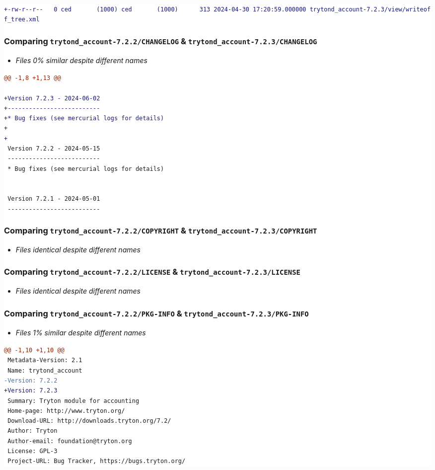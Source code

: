 ```diff
+-rw-r--r--   0 ced       (1000) ced       (1000)      313 2024-04-30 17:20:59.000000 trytond_account-7.2.3/view/writeoff_tree.xml
```

### Comparing `trytond_account-7.2.2/CHANGELOG` & `trytond_account-7.2.3/CHANGELOG`

 * *Files 0% similar despite different names*

```diff
@@ -1,8 +1,13 @@
 
+Version 7.2.3 - 2024-06-02
+--------------------------
+* Bug fixes (see mercurial logs for details)
+
+
 Version 7.2.2 - 2024-05-15
 --------------------------
 * Bug fixes (see mercurial logs for details)
 
 
 Version 7.2.1 - 2024-05-01
 --------------------------
```

### Comparing `trytond_account-7.2.2/COPYRIGHT` & `trytond_account-7.2.3/COPYRIGHT`

 * *Files identical despite different names*

### Comparing `trytond_account-7.2.2/LICENSE` & `trytond_account-7.2.3/LICENSE`

 * *Files identical despite different names*

### Comparing `trytond_account-7.2.2/PKG-INFO` & `trytond_account-7.2.3/PKG-INFO`

 * *Files 1% similar despite different names*

```diff
@@ -1,10 +1,10 @@
 Metadata-Version: 2.1
 Name: trytond_account
-Version: 7.2.2
+Version: 7.2.3
 Summary: Tryton module for accounting
 Home-page: http://www.tryton.org/
 Download-URL: http://downloads.tryton.org/7.2/
 Author: Tryton
 Author-email: foundation@tryton.org
 License: GPL-3
 Project-URL: Bug Tracker, https://bugs.tryton.org/
```
